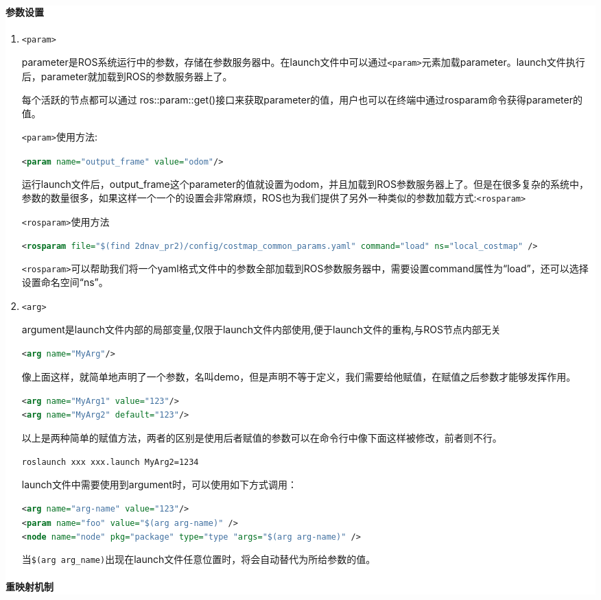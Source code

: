 #### 参数设置

1. `<param>`

    parameter是ROS系统运行中的参数，存储在参数服务器中。在launch文件中可以通过`<param>`元素加载parameter。launch文件执行后，parameter就加载到ROS的参数服务器上了。

    每个活跃的节点都可以通过 ros::param::get()接口来获取parameter的值，用户也可以在终端中通过rosparam命令获得parameter的值。

    `<param>`使用方法:

    ```xml
    <param name="output_frame" value="odom"/>
    ```

    运行launch文件后，output_frame这个parameter的值就设置为odom，并且加载到ROS参数服务器上了。但是在很多复杂的系统中，参数的数量很多，如果这样一个一个的设置会非常麻烦，ROS也为我们提供了另外一种类似的参数加载方式:`<rosparam>`

    `<rosparam>`使用方法

    ```xml
    <rosparam file="$(find 2dnav_pr2)/config/costmap_common_params.yaml" command="load" ns="local_costmap" />
    ```

    `<rosparam>`可以帮助我们将一个yaml格式文件中的参数全部加载到ROS参数服务器中，需要设置command属性为“load”，还可以选择设置命名空间“ns”。

2. `<arg>`

    argument是launch文件内部的局部变量,仅限于launch文件内部使用,便于launch文件的重构,与ROS节点内部无关

    ```xml
    <arg name="MyArg"/>
    ```

    像上面这样，就简单地声明了一个参数，名叫demo，但是声明不等于定义，我们需要给他赋值，在赋值之后参数才能够发挥作用。

    ```xml
    <arg name="MyArg1" value="123"/>
    <arg name="MyArg2" default="123"/>
    ```

    以上是两种简单的赋值方法，两者的区别是使用后者赋值的参数可以在命令行中像下面这样被修改，前者则不行。

    ```shell
    roslaunch xxx xxx.launch MyArg2=1234
    ```

    launch文件中需要使用到argument时，可以使用如下方式调用：

    ```xml
    <arg name="arg-name" value="123"/>
    <param name="foo" value="$(arg arg-name)" />
    <node name="node" pkg="package" type="type "args="$(arg arg-name)" />
    ```

    当`$(arg arg_name)`出现在launch文件任意位置时，将会自动替代为所给参数的值。

#### 重映射机制
